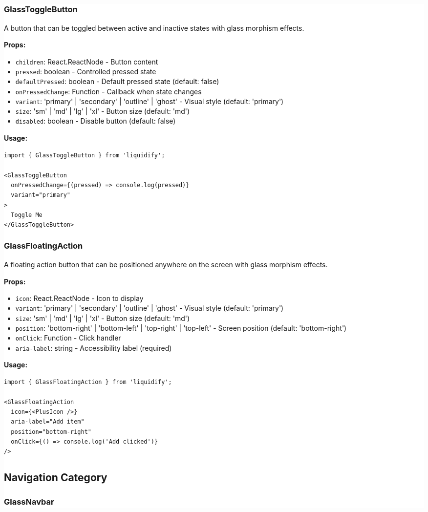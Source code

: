 ### GlassToggleButton

A button that can be toggled between active and inactive states with glass morphism effects.

**Props:**
- `children`: React.ReactNode - Button content
- `pressed`: boolean - Controlled pressed state
- `defaultPressed`: boolean - Default pressed state (default: false)
- `onPressedChange`: Function - Callback when state changes
- `variant`: 'primary' | 'secondary' | 'outline' | 'ghost' - Visual style (default: 'primary')
- `size`: 'sm' | 'md' | 'lg' | 'xl' - Button size (default: 'md')
- `disabled`: boolean - Disable button (default: false)

**Usage:**
```tsx
import { GlassToggleButton } from 'liquidify';

<GlassToggleButton 
  onPressedChange={(pressed) => console.log(pressed)}
  variant="primary"
>
  Toggle Me
</GlassToggleButton>
```

### GlassFloatingAction

A floating action button that can be positioned anywhere on the screen with glass morphism effects.

**Props:**
- `icon`: React.ReactNode - Icon to display
- `variant`: 'primary' | 'secondary' | 'outline' | 'ghost' - Visual style (default: 'primary')
- `size`: 'sm' | 'md' | 'lg' | 'xl' - Button size (default: 'md')
- `position`: 'bottom-right' | 'bottom-left' | 'top-right' | 'top-left' - Screen position (default: 'bottom-right')
- `onClick`: Function - Click handler
- `aria-label`: string - Accessibility label (required)

**Usage:**
```tsx
import { GlassFloatingAction } from 'liquidify';

<GlassFloatingAction 
  icon={<PlusIcon />}
  aria-label="Add item"
  position="bottom-right"
  onClick={() => console.log('Add clicked')}
/>
```

## Navigation Category

### GlassNavbar
